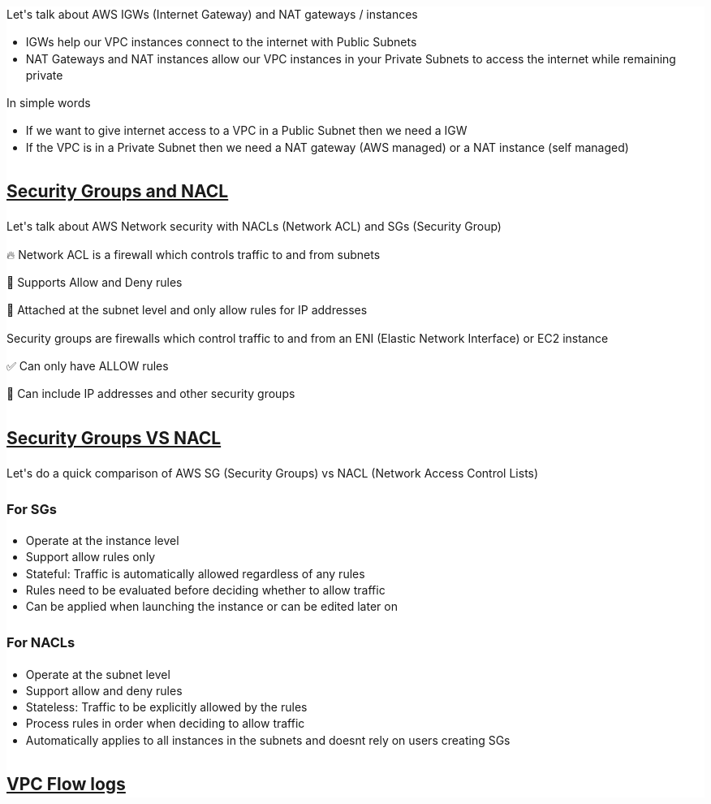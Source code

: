 Let's talk about AWS IGWs (Internet Gateway) and NAT gateways / instances

- IGWs help our VPC instances connect to the internet with Public Subnets
- NAT Gateways and NAT instances allow our VPC instances in your Private Subnets to access the internet while remaining private

In simple words

- If we want to give internet access to a VPC in a Public Subnet then we need a IGW
- If the VPC is in a Private Subnet then we need a NAT gateway (AWS managed) or a NAT instance (self managed)

## <a href="https://twitter.com/harrisgeo88/status/1372622600149426176" target=”_blank” rel="noopener noreferrer">Security Groups and NACL</a>

Let's talk about AWS Network security with NACLs (Network ACL) and SGs (Security Group)

🔥 Network ACL is a firewall which controls traffic to and from subnets

🚦 Supports Allow and Deny rules

📗 Attached at the subnet level and only allow rules for IP addresses

Security groups are firewalls which control traffic to and from an ENI (Elastic Network Interface) or EC2 instance

✅ Can only have ALLOW rules

📒 Can include IP addresses and other security groups

## <a href="https://twitter.com/harrisgeo88/status/1372898163858632713" target=”_blank” rel="noopener noreferrer">Security Groups VS NACL</a>

Let's do a quick comparison of AWS SG (Security Groups) vs NACL (Network Access Control Lists)

### For SGs

- Operate at the instance level
- Support allow rules only
- Stateful: Traffic is automatically allowed regardless of any rules
- Rules need to be evaluated before deciding whether to allow traffic
- Can be applied when launching the instance or can be edited later on

### For NACLs

- Operate at the subnet level
- Support allow and deny rules
- Stateless: Traffic to be explicitly allowed by the rules
- Process rules in order when deciding to allow traffic
- Automatically applies to all instances in the subnets and doesnt rely on users creating SGs

## <a href="https://twitter.com/harrisgeo88/status/1372994550252195845" target=”_blank” rel="noopener noreferrer">VPC Flow logs</a>
